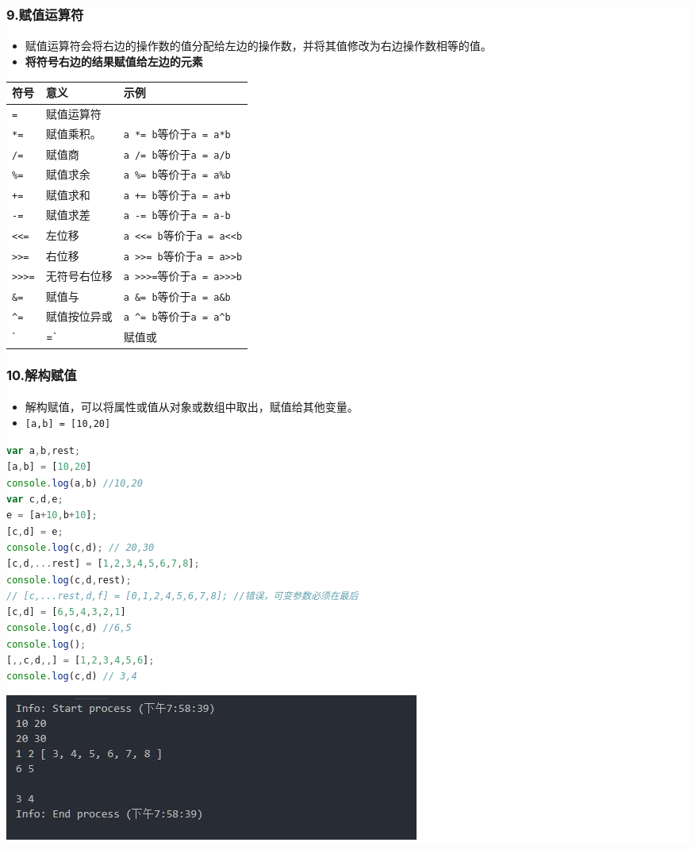 ### 9.赋值运算符

* 赋值运算符会将右边的操作数的值分配给左边的操作数，并将其值修改为右边操作数相等的值。
* **将符号右边的结果赋值给左边的元素**

|符号|意义|示例
|:-----|:-----|:-----|
`=`|赋值运算符|
`*=`|赋值乘积。|`a *= b`等价于`a = a*b`
`/=`|赋值商|`a /= b`等价于`a = a/b`
`%=`|赋值求余|`a %= b`等价于`a = a%b`
`+=`|赋值求和|`a += b`等价于`a = a+b`
`-=`|赋值求差|`a -= b`等价于`a = a-b`
`<<=`|左位移|`a <<= b`等价于`a = a<<b`
`>>=`|右位移|`a >>= b`等价于`a = a>>b`
`>>>=`|无符号右位移|`a >>>=`等价于`a = a>>>b`
`&=`|赋值与|`a &= b`等价于`a = a&b`
`^=`|赋值按位异或|`a ^= b`等价于`a = a^b`
`|=`|赋值或|`a |= b`等价于`a = a|b`

### 10.解构赋值

* 解构赋值，可以将属性或值从对象或数组中取出，赋值给其他变量。
* `[a,b] = [10,20]`

````javascript
var a,b,rest;
[a,b] = [10,20]
console.log(a,b) //10,20
var c,d,e;
e = [a+10,b+10];
[c,d] = e;
console.log(c,d); // 20,30
[c,d,...rest] = [1,2,3,4,5,6,7,8];
console.log(c,d,rest);
// [c,...rest,d,f] = [0,1,2,4,5,6,7,8]; //错误，可变参数必须在最后
[c,d] = [6,5,4,3,2,1]
console.log(c,d) //6,5
console.log();
[,,c,d,,] = [1,2,3,4,5,6];
console.log(c,d) // 3,4
````

![js_005](../img/js_005.jpg)  
